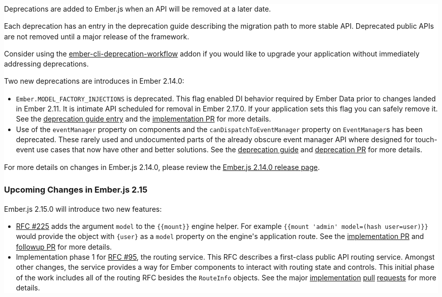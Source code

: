 Deprecations are added to Ember.js when an API will be removed at a later date.

Each deprecation has an entry in the deprecation guide describing the migration
path to more stable API. Deprecated public APIs are not removed until a major
release of the framework.

Consider using the
[ember-cli-deprecation-workflow](https://github.com/mixonic/ember-cli-deprecation-workflow)
addon if you would like to upgrade your application without immediately addressing
deprecations.

Two new deprecations are introduces in Ember 2.14.0:

* `Ember.MODEL_FACTORY_INJECTIONS` is deprecated. This flag enabled DI behavior
  required by Ember Data prior to changes landed in Ember 2.11. It is intimate
  API scheduled for removal in Ember 2.17.0. If your application sets this
  flag you can safely remove it. See the [deprecation guide
  entry](https://www.emberjs.com/deprecations/v2.x/#toc_ember-model_factory_injections-removed) and the [implementation PR](https://github.com/emberjs/ember.js/pull/15204)
  for more details.
* Use of the `eventManager` property on components and the `canDispatchToEventManager`
  property on `EventManager`s has been deprecated. These rarely used and
  undocumented parts of the already obscure event manager API where designed for
  touch-event use cases that now have other and better solutions. See the
  [deprecation
  guide](https://www.emberjs.com/deprecations/v2.x/#toc_custom-eventmanger-deprecated)
  and
  [deprecation PR](https://github.com/emberjs/ember.js/pull/15078) for more
  details.

For more details on changes in Ember.js 2.14.0, please review the
[Ember.js 2.14.0 release page](https://github.com/emberjs/ember.js/releases/tag/v2.14.0).

### Upcoming Changes in Ember.js 2.15

Ember.js 2.15.0 will introduce two new features:

* [RFC #225](https://github.com/emberjs/rfcs/pull/225) adds the argument
  `model` to the `{{mount}}` engine helper. For example `{{mount 'admin'
  model=(hash user=user)}}` would provide the object with `{user}` as a `model`
  property on the engine's application route. See the [implementation
  PR](https://github.com/emberjs/ember.js/pull/15174) and
  [followup PR](https://github.com/emberjs/ember.js/pull/15325/files) for more
  details.
* Implementation phase 1 for [RFC #95](https://github.com/emberjs/rfcs/pull/95),
  the routing service.
  This RFC describes a first-class
  public API routing service. Amongst other changes, the service provides a way for
  Ember components to interact with routing state and controls. This initial
  phase of the work includes all of the routing RFC besides the `RouteInfo`
  objects. See the
  major [implementation](https://github.com/emberjs/ember.js/pull/14805)
  [pull](https://github.com/emberjs/ember.js/pull/14980)
  [requests](https://github.com/emberjs/ember.js/pull/15414) for more details.

